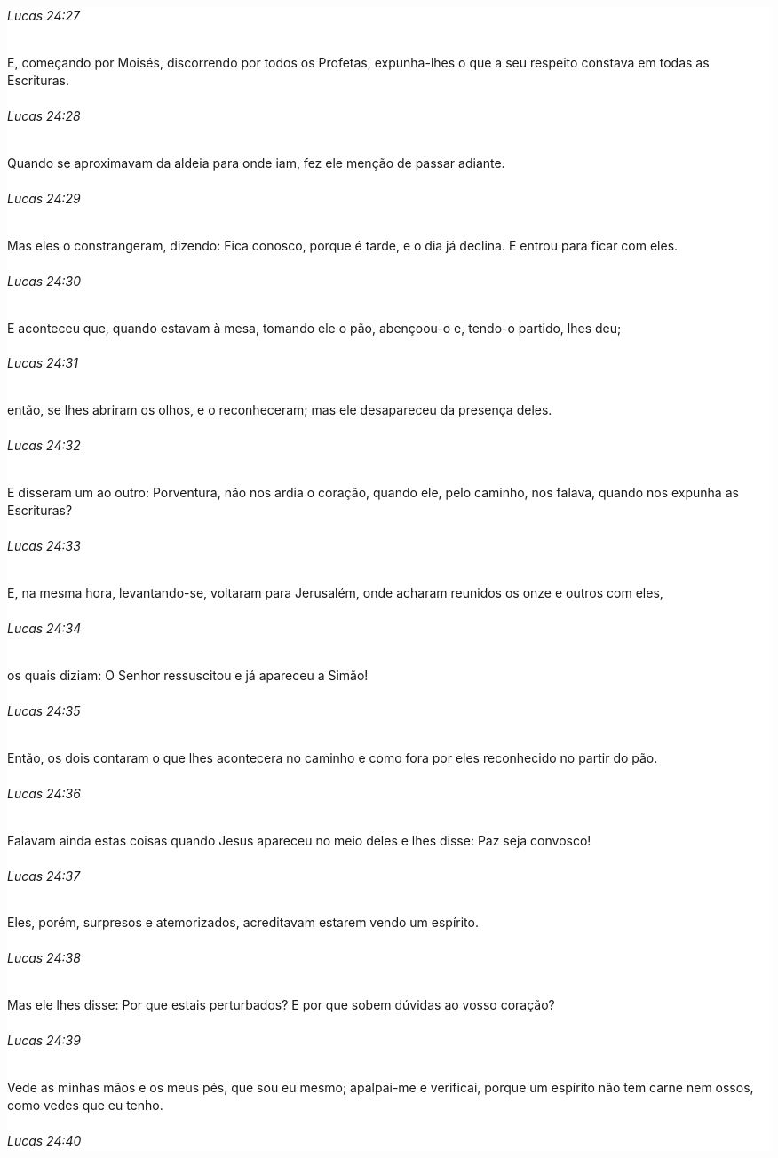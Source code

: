 ###### Lucas 24:27

E, começando por Moisés, discorrendo por todos os Profetas, expunha-lhes o que a seu respeito constava em todas as Escrituras.

###### Lucas 24:28

Quando se aproximavam da aldeia para onde iam, fez ele menção de passar adiante.

###### Lucas 24:29

Mas eles o constrangeram, dizendo: Fica conosco, porque é tarde, e o dia já declina. E entrou para ficar com eles.

###### Lucas 24:30

E aconteceu que, quando estavam à mesa, tomando ele o pão, abençoou-o e, tendo-o partido, lhes deu;

###### Lucas 24:31

então, se lhes abriram os olhos, e o reconheceram; mas ele desapareceu da presença deles.

###### Lucas 24:32

E disseram um ao outro: Porventura, não nos ardia o coração, quando ele, pelo caminho, nos falava, quando nos expunha as Escrituras?

###### Lucas 24:33

E, na mesma hora, levantando-se, voltaram para Jerusalém, onde acharam reunidos os onze e outros com eles,

###### Lucas 24:34

os quais diziam: O Senhor ressuscitou e já apareceu a Simão!

###### Lucas 24:35

Então, os dois contaram o que lhes acontecera no caminho e como fora por eles reconhecido no partir do pão.

###### Lucas 24:36

Falavam ainda estas coisas quando Jesus apareceu no meio deles e lhes disse: Paz seja convosco!

###### Lucas 24:37

Eles, porém, surpresos e atemorizados, acreditavam estarem vendo um espírito.

###### Lucas 24:38

Mas ele lhes disse: Por que estais perturbados? E por que sobem dúvidas ao vosso coração?

###### Lucas 24:39

Vede as minhas mãos e os meus pés, que sou eu mesmo; apalpai-me e verificai, porque um espírito não tem carne nem ossos, como vedes que eu tenho.

###### Lucas 24:40
